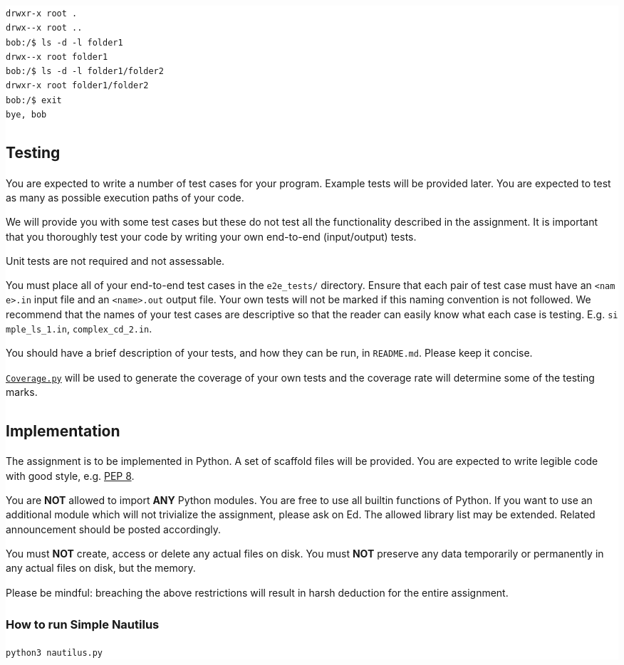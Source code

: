 ``` default
drwxr-x root .
drwx--x root ..
bob:/$ ls -d -l folder1
drwx--x root folder1
bob:/$ ls -d -l folder1/folder2
drwxr-x root folder1/folder2
bob:/$ exit
bye, bob
```

## Testing

You are expected to write a number of test cases for your program. Example tests will be provided later. You are expected to test as many as possible execution paths of your code.

We will provide you with some test cases but these do not test all the functionality described in the assignment. It is important that you thoroughly test your code by writing your own end-to-end (input/output) tests.

Unit tests are not required and not assessable.

You must place all of your end-to-end test cases in the `e2e_tests/` directory. Ensure that each pair of test case must have an `<name>.in` input file and an `<name>.out` output file. Your own tests will not be marked if this naming convention is not followed. We recommend that the names of your test cases are descriptive so that the reader can easily know what each case is testing. E.g. `simple_ls_1.in`, `complex_cd_2.in`.

You should have a brief description of your tests, and how they can be run, in `README.md`. Please keep it concise.

[`Coverage.py`](https://github.com/nedbat/coveragepy) will be used to generate the coverage of your own tests and the coverage rate will determine some of the testing marks.

## Implementation

The assignment is to be implemented in Python. A set of scaffold files will be provided. You are expected to write legible code with good style, e.g. [PEP 8](https://peps.python.org/pep-0008/).

You are **NOT** allowed to import **ANY** Python modules. You are free to use all builtin functions of Python. If you want to use an additional module which will not trivialize the assignment, please ask on Ed. The allowed library list may be extended. Related announcement should be posted accordingly.

You must **NOT** create, access or delete any actual files on disk. You must **NOT** preserve any data temporarily or permanently in any actual files on disk, but the memory.

Please be mindful: breaching the above restrictions will result in harsh deduction for the entire assignment.

### How to run Simple Nautilus

``` bash
python3 nautilus.py
```
